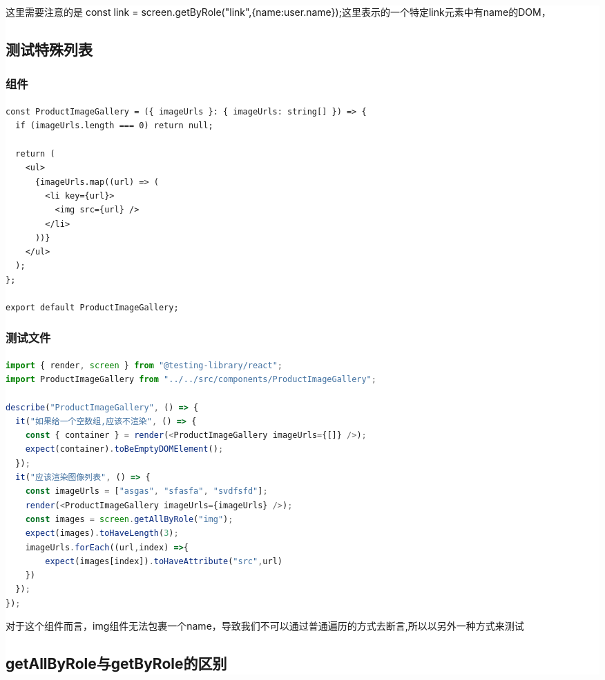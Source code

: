 这里需要注意的是 const link = screen.getByRole("link",{name:user.name});这里表示的一个特定link元素中有name的DOM，

## 测试特殊列表

### 组件

```tsx
const ProductImageGallery = ({ imageUrls }: { imageUrls: string[] }) => {
  if (imageUrls.length === 0) return null;

  return (
    <ul>
      {imageUrls.map((url) => (
        <li key={url}>
          <img src={url} />
        </li>
      ))}
    </ul>
  );
};

export default ProductImageGallery;

```

### 测试文件

```ts
import { render, screen } from "@testing-library/react";
import ProductImageGallery from "../../src/components/ProductImageGallery";

describe("ProductImageGallery", () => {
  it("如果给一个空数组,应该不渲染", () => {
    const { container } = render(<ProductImageGallery imageUrls={[]} />);
    expect(container).toBeEmptyDOMElement();
  });
  it("应该渲染图像列表", () => {
    const imageUrls = ["asgas", "sfasfa", "svdfsfd"];
    render(<ProductImageGallery imageUrls={imageUrls} />);
    const images = screen.getAllByRole("img");
    expect(images).toHaveLength(3);
    imageUrls.forEach((url,index) =>{
        expect(images[index]).toHaveAttribute("src",url)
    })
  });
});

```

对于这个组件而言，img组件无法包裹一个name，导致我们不可以通过普通遍历的方式去断言,所以以另外一种方式来测试

## getAllByRole与getByRole的区别
